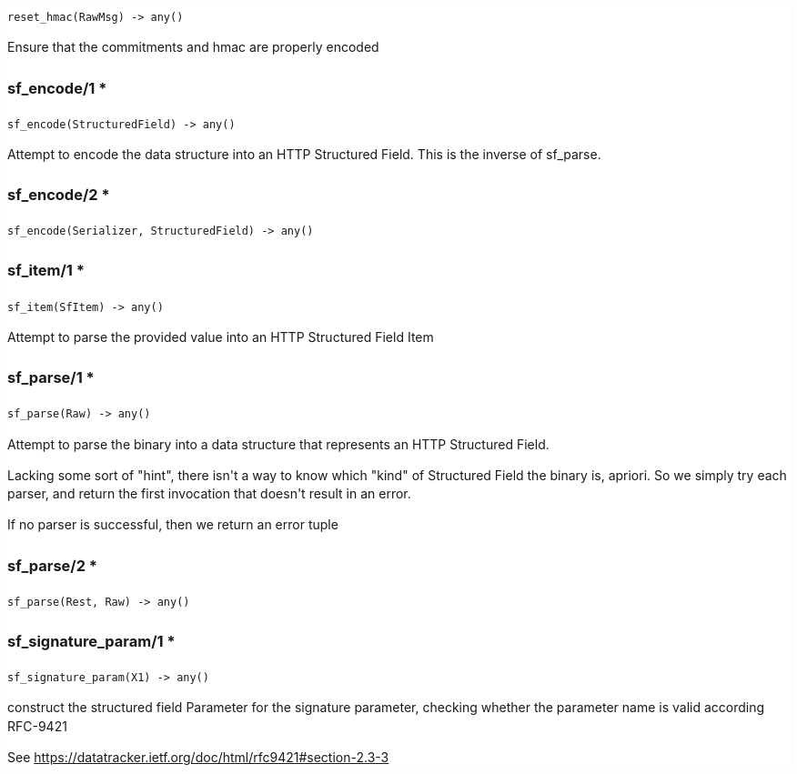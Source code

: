 `reset_hmac(RawMsg) -> any()`

Ensure that the commitments and hmac are properly encoded

<a name="sf_encode-1"></a>

### sf_encode/1 * ###

`sf_encode(StructuredField) -> any()`

Attempt to encode the data structure into an HTTP Structured Field.
This is the inverse of sf_parse.

<a name="sf_encode-2"></a>

### sf_encode/2 * ###

`sf_encode(Serializer, StructuredField) -> any()`

<a name="sf_item-1"></a>

### sf_item/1 * ###

`sf_item(SfItem) -> any()`

Attempt to parse the provided value into an HTTP Structured Field Item

<a name="sf_parse-1"></a>

### sf_parse/1 * ###

`sf_parse(Raw) -> any()`

Attempt to parse the binary into a data structure that represents
an HTTP Structured Field.

Lacking some sort of "hint", there isn't a way to know which "kind" of
Structured Field the binary is, apriori. So we simply try each parser,
and return the first invocation that doesn't result in an error.

If no parser is successful, then we return an error tuple

<a name="sf_parse-2"></a>

### sf_parse/2 * ###

`sf_parse(Rest, Raw) -> any()`

<a name="sf_signature_param-1"></a>

### sf_signature_param/1 * ###

`sf_signature_param(X1) -> any()`

construct the structured field Parameter for the signature parameter,
checking whether the parameter name is valid according RFC-9421

See https://datatracker.ietf.org/doc/html/rfc9421#section-2.3-3
